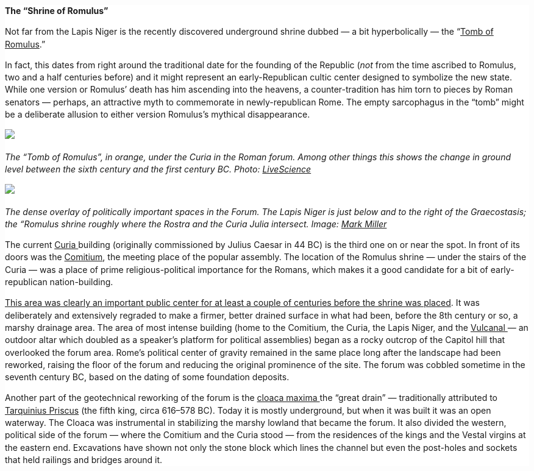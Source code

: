 __The “Shrine of Romulus”__ 

Not far from the Lapis Niger is the recently discovered underground shrine dubbed — a bit hyperbolically — the “[Tomb of Romulus](https://www.archaeology.org/issues/406-2101/features/9269-rome-romulus-shrine).”

In fact, this dates from right around the traditional date for the founding of the Republic (_not_ from the time ascribed to Romulus, two and a half centuries before) and it might represent an early-Republican cultic center designed to symbolize the new state. While one version or Romulus’ death has him ascending into the heavens, a counter-tradition has him torn to pieces by Roman senators — perhaps, an attractive myth to commemorate in newly-republican Rome. The empty sarcophagus in the “tomb” might be a deliberate allusion to either version Romulus’s mythical disappearance.

![](https://qph.fs.quoracdn.net/main-qimg-662a6f8b3a792e60dcc29eb37c744376-lq)

_The “Tomb of Romulus”, in orange, under the Curia in the Roman forum. Among other things this shows the change in ground level between the sixth century and the first century BC. Photo:_ _[LiveScience](https://www.livescience.com/sarcophagus-romulus-discovered.html)_ 

![](https://qph.fs.quoracdn.net/main-qimg-1d4c80a949e004409da2da956f03bf24-lq)

_The dense overlay of politically important spaces in the Forum. The Lapis Niger is just below and to the right of the Graecostasis; the “Romulus shrine roughly where the Rostra and the Curia Julia intersect. Image:_ _[Mark Miller](https://en.wikipedia.org/wiki/Curia_Hostilia#/media/File:Curia_Hostilia,_Comitium,_Rostra_and_Lapis_Niger_layout.jpg)_ 

The current [Curia ](https://en.wikipedia.org/wiki/Curia_Julia)building (originally commissioned by Julius Caesar in 44 BC) is the third one on or near the spot. In front of its doors was the [Comitium](https://en.wikipedia.org/wiki/Comitium), the meeting place of the popular assembly. The location of the Romulus shrine — under the stairs of the Curia — was a place of prime religious-political importance for the Romans, which makes it a good candidate for a bit of early-republican nation-building.

[This area was clearly an important public center for at least a couple of centuries before the shrine was placed](https://www.jstor.org/stable/506300). It was deliberately and extensively regraded to make a firmer, better drained surface in what had been, before the 8th century or so, a marshy drainage area. The area of most intense building (home to the Comitium, the Curia, the Lapis Niger, and the [Vulcanal ](https://www.waymarking.com/waymarks/wm10YQT_Vulcanal_Roma_Italy)— an outdoor altar which doubled as a speaker’s platform for political assemblies) began as a rocky outcrop of the Capitol hill that overlooked the forum area. Rome’s political center of gravity remained in the same place long after the landscape had been reworked, raising the floor of the forum and reducing the original prominence of the site. The forum was cobbled sometime in the seventh century BC, based on the dating of some foundation deposits.

Another part of the geotechnical reworking of the forum is the [cloaca maxima ](http://www.digitales-forum-romanum.de/gebaeude/cloaca-maxima/?lang=en)the “great drain” — traditionally attributed to [Tarquinius Priscus](https://en.wikipedia.org/wiki/Lucius_Tarquinius_Priscus) (the fifth king, circa 616–578 BC). Today it is mostly underground, but when it was built it was an open waterway. The Cloaca was instrumental in stabilizing the marshy lowland that became the forum. It also divided the western, political side of the forum — where the Comitium and the Curia stood — from the residences of the kings and the Vestal virgins at the eastern end. Excavations have shown not only the stone block which lines the channel but even the post-holes and sockets that held railings and bridges around it.
